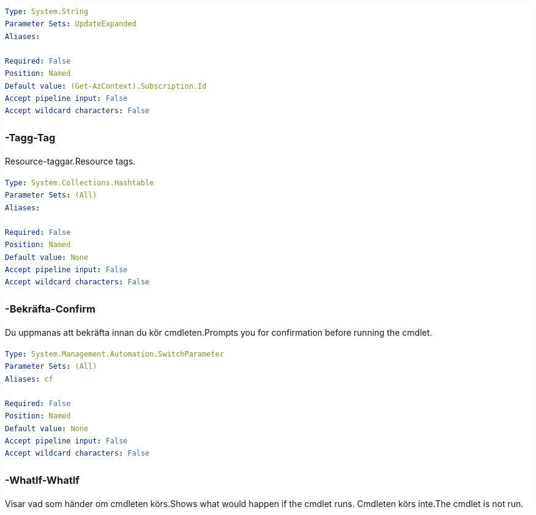 ```yaml
Type: System.String
Parameter Sets: UpdateExpanded
Aliases:

Required: False
Position: Named
Default value: (Get-AzContext).Subscription.Id
Accept pipeline input: False
Accept wildcard characters: False
```

### <span data-ttu-id="8e029-136">-Tagg</span><span class="sxs-lookup"><span data-stu-id="8e029-136">-Tag</span></span>
<span data-ttu-id="8e029-137">Resource-taggar.</span><span class="sxs-lookup"><span data-stu-id="8e029-137">Resource tags.</span></span>

```yaml
Type: System.Collections.Hashtable
Parameter Sets: (All)
Aliases:

Required: False
Position: Named
Default value: None
Accept pipeline input: False
Accept wildcard characters: False
```

### <span data-ttu-id="8e029-138">-Bekräfta</span><span class="sxs-lookup"><span data-stu-id="8e029-138">-Confirm</span></span>
<span data-ttu-id="8e029-139">Du uppmanas att bekräfta innan du kör cmdleten.</span><span class="sxs-lookup"><span data-stu-id="8e029-139">Prompts you for confirmation before running the cmdlet.</span></span>

```yaml
Type: System.Management.Automation.SwitchParameter
Parameter Sets: (All)
Aliases: cf

Required: False
Position: Named
Default value: None
Accept pipeline input: False
Accept wildcard characters: False
```

### <span data-ttu-id="8e029-140">-WhatIf</span><span class="sxs-lookup"><span data-stu-id="8e029-140">-WhatIf</span></span>
<span data-ttu-id="8e029-141">Visar vad som händer om cmdleten körs.</span><span class="sxs-lookup"><span data-stu-id="8e029-141">Shows what would happen if the cmdlet runs.</span></span>
<span data-ttu-id="8e029-142">Cmdleten körs inte.</span><span class="sxs-lookup"><span data-stu-id="8e029-142">The cmdlet is not run.</span></span>
